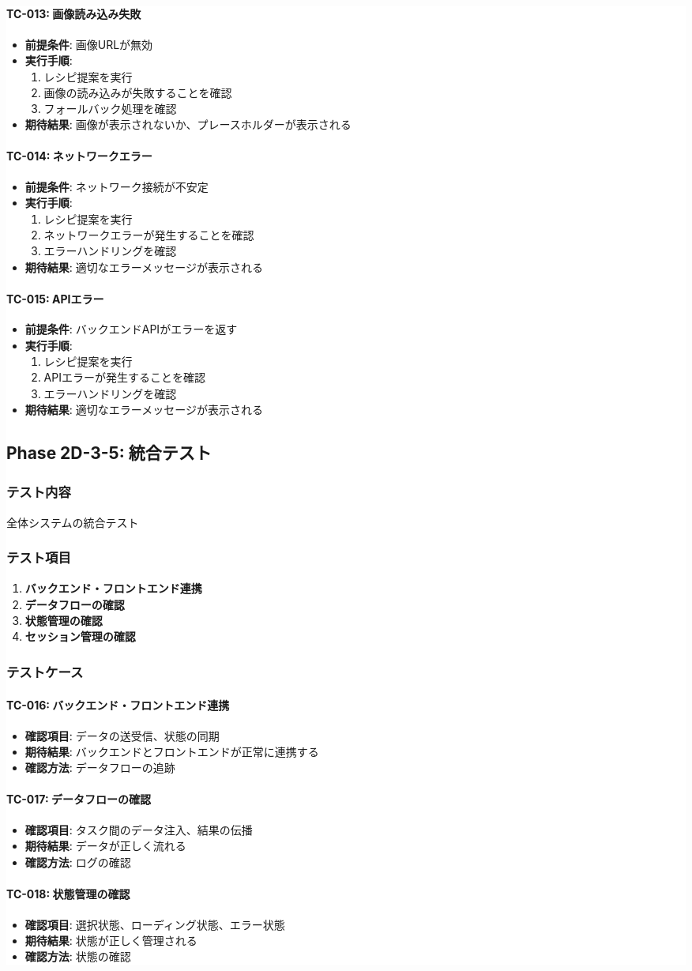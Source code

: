 #### **TC-013: 画像読み込み失敗**
- **前提条件**: 画像URLが無効
- **実行手順**:
  1. レシピ提案を実行
  2. 画像の読み込みが失敗することを確認
  3. フォールバック処理を確認
- **期待結果**: 画像が表示されないか、プレースホルダーが表示される

#### **TC-014: ネットワークエラー**
- **前提条件**: ネットワーク接続が不安定
- **実行手順**:
  1. レシピ提案を実行
  2. ネットワークエラーが発生することを確認
  3. エラーハンドリングを確認
- **期待結果**: 適切なエラーメッセージが表示される

#### **TC-015: APIエラー**
- **前提条件**: バックエンドAPIがエラーを返す
- **実行手順**:
  1. レシピ提案を実行
  2. APIエラーが発生することを確認
  3. エラーハンドリングを確認
- **期待結果**: 適切なエラーメッセージが表示される

## Phase 2D-3-5: 統合テスト

### **テスト内容**
全体システムの統合テスト

### **テスト項目**
1. **バックエンド・フロントエンド連携**
2. **データフローの確認**
3. **状態管理の確認**
4. **セッション管理の確認**

### **テストケース**

#### **TC-016: バックエンド・フロントエンド連携**
- **確認項目**: データの送受信、状態の同期
- **期待結果**: バックエンドとフロントエンドが正常に連携する
- **確認方法**: データフローの追跡

#### **TC-017: データフローの確認**
- **確認項目**: タスク間のデータ注入、結果の伝播
- **期待結果**: データが正しく流れる
- **確認方法**: ログの確認

#### **TC-018: 状態管理の確認**
- **確認項目**: 選択状態、ローディング状態、エラー状態
- **期待結果**: 状態が正しく管理される
- **確認方法**: 状態の確認
